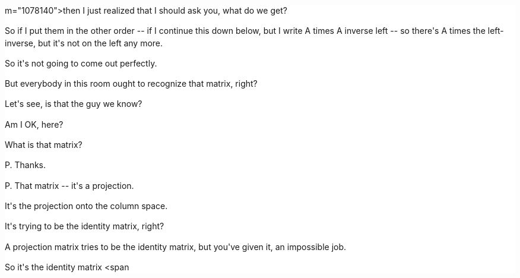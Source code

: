   m="1078140">then</span> <span m="1078320">I</span> <span
  m="1078790">just</span> <span m="1079290">realized</span> <span
  m="1080010">that</span> <span m="1080230">I</span> <span
  m="1080330">should</span> <span m="1080550">ask</span> <span
  m="1080800">you,</span> <span m="1080960">what</span> <span
  m="1081260">do</span> <span m="1081380">we</span> <span
  m="1081530">get?</span></p><p><span m="1082650">So</span> <span
  m="1082890">if</span> <span m="1083020">I</span> <span m="1083140">put</span>
  <span m="1083390">them</span> <span m="1083560">in</span> <span
  m="1083650">the</span> <span m="1083800">other</span> <span
  m="1084100">order</span> <span m="1084710">--</span> <span
  m="1085260">if</span> <span m="1085320">I</span> <span
  m="1085430">continue</span> <span m="1086070">this</span> <span
  m="1086370">down</span> <span m="1086640">below,</span> <span
  m="1087590">but</span> <span m="1088010">I</span> <span
  m="1088160">write</span> <span m="1097930">A</span> <span
  m="1098410">times</span> <span m="1098860">A</span> <span
  m="1098890">inverse</span> <span m="1099010">left</span> <span
  m="1099400">--</span> <span m="1099420">so</span> <span
  m="1099450">there's</span> <span m="1099620">A</span> <span
  m="1099820">times</span> <span m="1100150">the</span> <span
  m="1100280">left-inverse,</span> <span m="1101040">but</span> <span
  m="1101180">it's</span> <span m="1101340">not</span> <span
  m="1101580">on</span> <span m="1101770">the</span> <span
  m="1101890">left</span> <span m="1102220">any</span> <span
  m="1102430">more.</span></p><p><span m="1103370">So</span> <span
  m="1103500">it's</span> <span m="1103620">not</span> <span
  m="1103820">going</span> <span m="1103980">to</span> <span
  m="1104050">come</span> <span m="1104280">out</span> <span
  m="1104480">perfectly.</span></p><p><span m="1106970">But</span> <span
  m="1107280">everybody</span> <span m="1107890">in</span> <span
  m="1108040">this</span> <span m="1108290">room</span> <span
  m="1109750">ought</span> <span m="1110910">to</span> <span
  m="1111010">recognize</span> <span m="1115110">that</span> <span
  m="1115420">matrix,</span> <span m="1115990">right?</span></p><p><span
  m="1118150">Let's</span> <span m="1118360">see,</span> <span
  m="1118550">is</span> <span m="1118640">that</span> <span
  m="1118910">the</span> <span m="1119020">guy</span> <span
  m="1119280">we</span> <span m="1119450">know?</span></p><p><span
  m="1122080">Am</span> <span m="1122280">I</span> <span m="1122430">OK,</span>
  <span m="1122870">here?</span></p><p><span m="1131280">What</span> <span
  m="1131650">is</span> <span m="1131820">that</span> <span
  m="1132070">matrix?</span></p><p><span m="1133000">P.</span> <span
  m="1134910">Thanks.</span></p><p><span m="1136130">P.</span> <span
  m="1137110">That</span> <span m="1138070">matrix</span> <span
  m="1138710">--</span> <span m="1139230">it's</span> <span m="1139420">a</span>
  <span m="1139500">projection.</span></p><p><span m="1142070">It's</span> <span
  m="1142350">the</span> <span m="1142470">projection</span> <span
  m="1144660">onto</span> <span m="1145820">the</span> <span
  m="1146070">column</span> <span m="1146440">space.</span></p><p><span
  m="1147750">It's</span> <span m="1148100">trying</span> <span
  m="1148590">to</span> <span m="1148690">be</span> <span m="1148900">the</span>
  <span m="1149070">identity</span> <span m="1149630">matrix,</span> <span
  m="1150810">right?</span></p><p><span m="1152340">A</span> <span
  m="1152480">projection</span> <span m="1153100">matrix</span> <span
  m="1155820">tries</span> <span m="1156190">to</span> <span
  m="1156290">be</span> <span m="1156460">the</span> <span
  m="1156610">identity</span> <span m="1157120">matrix,</span> <span
  m="1157620">but</span> <span m="1157830">you've</span> <span
  m="1158070">given</span> <span m="1158370">it,</span> <span
  m="1158880">an</span> <span m="1160160">impossible</span> <span
  m="1160900">job.</span></p><p><span m="1162140">So</span> <span
  m="1162380">it's</span> <span m="1162630">the</span> <span
  m="1163140">identity</span> <span m="1163700">matrix</span> <span